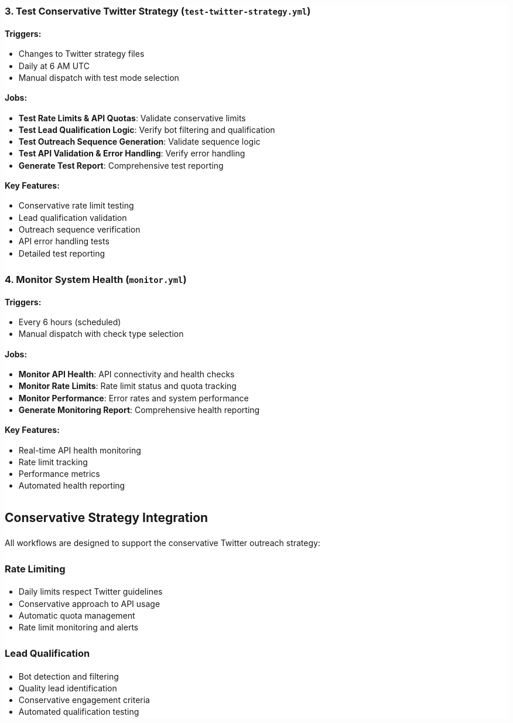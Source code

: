 ### 3. Test Conservative Twitter Strategy (`test-twitter-strategy.yml`)

**Triggers:**
- Changes to Twitter strategy files
- Daily at 6 AM UTC
- Manual dispatch with test mode selection

**Jobs:**
- **Test Rate Limits & API Quotas**: Validate conservative limits
- **Test Lead Qualification Logic**: Verify bot filtering and qualification
- **Test Outreach Sequence Generation**: Validate sequence logic
- **Test API Validation & Error Handling**: Verify error handling
- **Generate Test Report**: Comprehensive test reporting

**Key Features:**
- Conservative rate limit testing
- Lead qualification validation
- Outreach sequence verification
- API error handling tests
- Detailed test reporting

### 4. Monitor System Health (`monitor.yml`)

**Triggers:**
- Every 6 hours (scheduled)
- Manual dispatch with check type selection

**Jobs:**
- **Monitor API Health**: API connectivity and health checks
- **Monitor Rate Limits**: Rate limit status and quota tracking
- **Monitor Performance**: Error rates and system performance
- **Generate Monitoring Report**: Comprehensive health reporting

**Key Features:**
- Real-time API health monitoring
- Rate limit tracking
- Performance metrics
- Automated health reporting

## Conservative Strategy Integration

All workflows are designed to support the conservative Twitter outreach strategy:

### Rate Limiting
- Daily limits respect Twitter guidelines
- Conservative approach to API usage
- Automatic quota management
- Rate limit monitoring and alerts

### Lead Qualification
- Bot detection and filtering
- Quality lead identification
- Conservative engagement criteria
- Automated qualification testing
